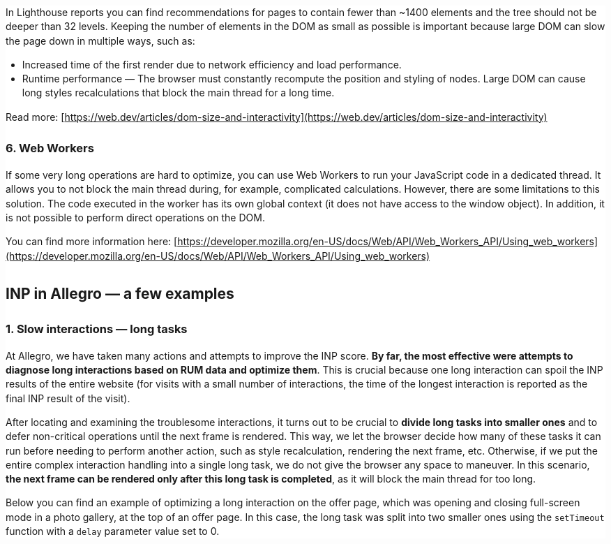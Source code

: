 In Lighthouse reports you can find recommendations for pages to contain fewer than ~1400 elements and the tree should not be deeper than 32 levels.
Keeping the number of elements in the DOM as small as possible is important because large DOM can slow the page down in multiple ways, such as:

* Increased time of the first render due to network efficiency and load performance.
* Runtime performance — The browser must constantly recompute the position and styling of nodes.
Large DOM can cause long styles recalculations that block the main thread for a long time.

Read more: [https://web.dev/articles/dom-size-and-interactivity](https://web.dev/articles/dom-size-and-interactivity)

### 6. Web Workers

If some very long operations are hard to optimize, you can use Web Workers to run your JavaScript code in a dedicated thread. It allows
you to not block the main thread during, for example, complicated calculations. However, there are some limitations to this solution.
The code executed in the worker has its own global context (it does not have access to the window object). In addition, it is not possible to
perform direct operations on the DOM.

You can find more information here: [https://developer.mozilla.org/en-US/docs/Web/API/Web_Workers_API/Using_web_workers](https://developer.mozilla.org/en-US/docs/Web/API/Web_Workers_API/Using_web_workers)

## INP in Allegro — a few examples

### 1. Slow interactions — long tasks

At Allegro, we have taken many actions and attempts to improve the INP score. **By far, the most effective were attempts to diagnose
long interactions based on RUM data and optimize them**. This is crucial because one long interaction can spoil the INP results of the
entire website (for visits with a small number of interactions, the time of the longest interaction is reported as the final INP result of the visit).

After locating and examining the troublesome interactions, it turns out to be crucial to **divide long tasks into smaller ones** and to defer non-critical
operations until the next frame is rendered. This way, we let the browser decide how many of these tasks it can run before needing to perform another action,
such as style recalculation, rendering the next frame, etc. Otherwise, if we put the entire complex interaction handling into a single long task,
we do not give the browser any space to maneuver. In this scenario, **the next frame can be rendered only after this long task is completed**, as
it will block the main thread for too long.

Below you can find an example of optimizing a long interaction on the offer page, which was opening and closing full-screen mode in a photo gallery,
at the top of an offer page. In this case, the long task was split into two smaller ones using the `setTimeout` function with a `delay` parameter value set to 0.

